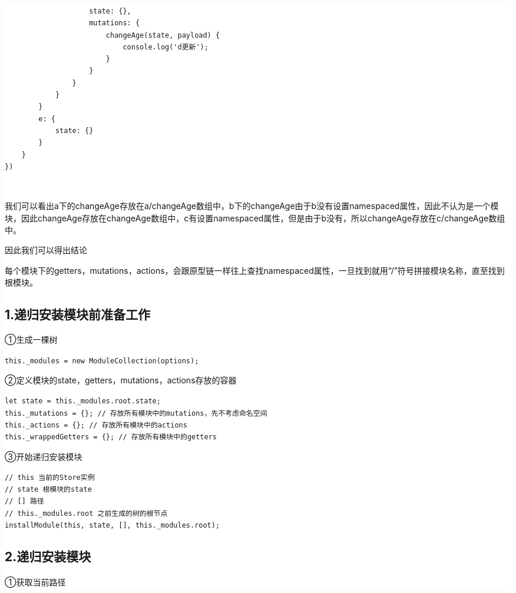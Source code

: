 ```
         			state: {},
                    mutations: {
                        changeAge(state, payload) {
                            console.log('d更新');
                        }
                    }
         		}
         	}
   		}
   		e: {
   			state: {}
   		}
   	}
})
```

<Image :src="'/front-frame/vue3/vuex/whole-vuex/installModule/3.png'" />

我们可以看出a下的changeAge存放在a/changeAge数组中，b下的changeAge由于b没有设置namespaced属性，因此不认为是一个模块，因此changeAge存放在changeAge数组中，c有设置namespaced属性，但是由于b没有，所以changeAge存放在c/changeAge数组中。

因此我们可以得出结论

每个模块下的getters，mutations，actions，会跟原型链一样往上查找namespaced属性，一旦找到就用“/”符号拼接模块名称，直至找到根模块。

## 1.递归安装模块前准备工作

①生成一棵树

```
this._modules = new ModuleCollection(options);
```

②定义模块的state，getters，mutations，actions存放的容器

```
let state = this._modules.root.state;
this._mutations = {}; // 存放所有模块中的mutations，先不考虑命名空间
this._actions = {}; // 存放所有模块中的actions
this._wrappedGetters = {}; // 存放所有模块中的getters
```

③开始递归安装模块

```
// this 当前的Store实例
// state 根模块的state
// [] 路径
// this._modules.root 之前生成的树的根节点
installModule(this, state, [], this._modules.root);
```

## 2.递归安装模块

①获取当前路径
